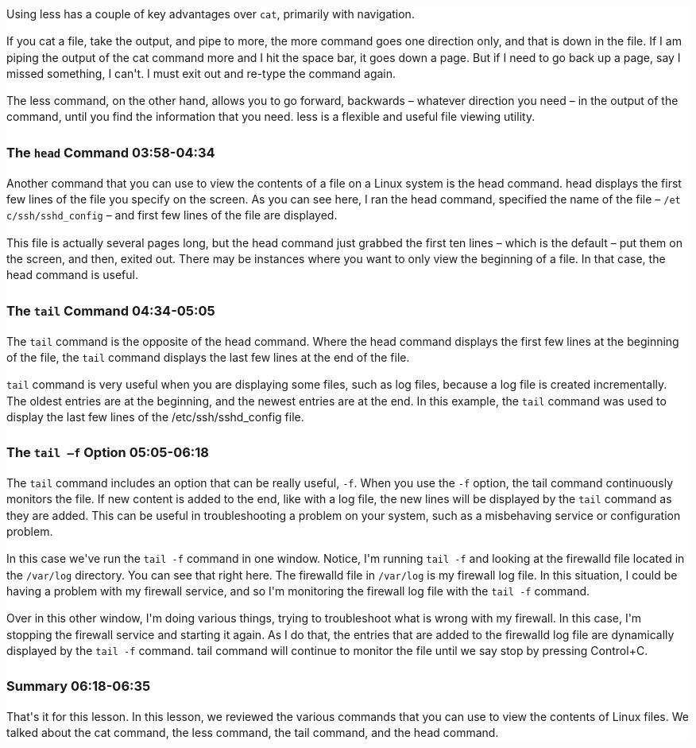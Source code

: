 Using less has a couple of key advantages over `cat`, primarily with navigation.

If you cat a file, take the output, and pipe to more, the more command goes one direction only, and that is down in the file. If I am piping the output of the cat command more and I hit the space bar, it goes down a page. But if I need to go back up a page, say I missed something, I can't. I must exit out and re-type the command again.

The less command, on the other hand, allows you to go forward, backwards – whatever direction you need – in the output of the command, until you find the information that you need. less is a flexible and useful file viewing utility.

### The `head` Command 03:58-04:34

Another command that you can use to view the contents of a file on a Linux system is the head command. head displays the first few lines of the file you specify on the screen. As you can see here, I ran the head command, specified the name of the file – `/etc/ssh/sshd_config` – and first few lines of the file are displayed.

This file is actually several pages long, but the head command just grabbed the first ten lines – which is the default – put them on the screen, and then, exited out. There may be instances where you want to only view the beginning of a file. In that case, the head command is useful.

### The `tail` Command 04:34-05:05

The `tail` command is the opposite of the head command. Where the head command displays the first few lines at the beginning of the file, the `tail` command displays the last few lines at the end of the file.

`tail` command is very useful when you are displaying some files, such as log files, because a log file is created incrementally. The oldest entries are at the beginning, and the newest entries are at the end. In this example, the `tail` command was used to display the last few lines of the /etc/ssh/sshd_config file.

### The `tail –f` Option 05:05-06:18

The `tail` command includes an option that can be really useful, `-f`. When you use the `-f` option, the tail command continuously monitors the file. If new content is added to the end, like with a log file, the new lines will be displayed by the `tail` command as they are added. This can be useful in troubleshooting a problem on your system, such as a misbehaving service or configuration problem.

In this case we've run the `tail -f` command in one window. Notice, I'm running `tail -f` and looking at the firewalld file located in the `/var/log` directory. You can see that right here. The firewalld file in `/var/log` is my firewall log file. In this situation, I could be having a problem with my firewall service, and so I'm monitoring the firewall log file with the `tail -f` command.

Over in this other window, I'm doing various things, trying to troubleshoot what is wrong with my firewall. In this case, I'm stopping the firewall service and starting it again. As I do that, the entries that are added to the firewalld log file are dynamically displayed by the `tail -f` command. tail command will continue to monitor the file until we say stop by pressing Control+C.

### Summary 06:18-06:35

That's it for this lesson. In this lesson, we reviewed the various commands that you can use to view the contents of Linux files. We talked about the cat command, the less command, the tail command, and the head command.
